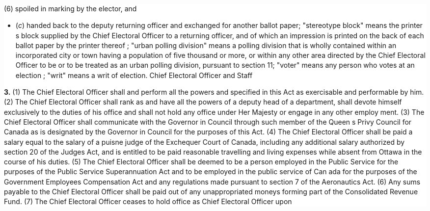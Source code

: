 (6) spoiled in marking by the elector,
and
  * (_c_) handed back to the deputy returning
officer and exchanged for another ballot
paper;
"stereotype block" means the printer s
block supplied by the Chief Electoral
Officer to a returning officer, and of
which an impression is printed on the
back of each ballot paper by the printer
thereof ;
"urban polling division" means a polling
division that is wholly contained within
an incorporated city or town having a
population of five thousand or more, or
within any other area directed by the
Chief Electoral Officer to be or to be
treated as an urban polling division,
pursuant to section 11;
"voter" means any person who votes at an
election ;
"writ" means a writ of election.
Chief Electoral Officer and Staff

**3.** (1) The Chief Electoral Officer shall
and perform all the powers and
specified in this Act as exercisable
and performable by him.
(2) The Chief Electoral Officer shall
rank as and have all the powers of a deputy
head of a department, shall devote himself
exclusively to the duties of his office and
shall not hold any office under Her
Majesty or engage in any other employ
ment.
(3) The Chief Electoral Officer shall
communicate with the Governor in Council
through such member of the Queen s Privy
Council for Canada as is designated by the
Governor in Council for the purposes of
this Act.
(4) The Chief Electoral Officer shall be
paid a salary equal to the salary of a
puisne judge of the Exchequer Court of
Canada, including any additional salary
authorized by section 20 of the Judges Act,
and is entitled to be paid reasonable
travelling and living expenses while absent
from Ottawa in the course of his duties.
(5) The Chief Electoral Officer shall be
deemed to be a person employed in the
Public Service for the purposes of the
Public Service Superannuation Act and to
be employed in the public service of Can
ada for the purposes of the Government
Employees Compensation Act and any
regulations made pursuant to section 7 of
the Aeronautics Act.
(6) Any sums payable to the Chief
Electoral Officer shall be paid out of any
unappropriated moneys forming part of the
Consolidated Revenue Fund.
(7) The Chief Electoral Officer ceases to
hold office as Chief Electoral Officer upon